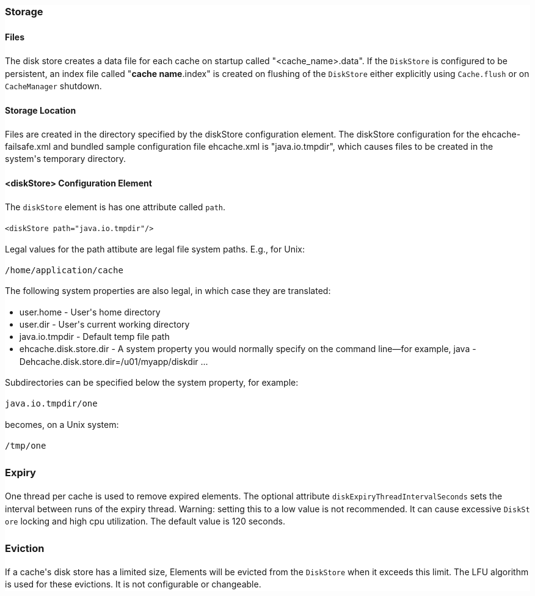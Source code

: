 ### Storage

#### Files

The disk store creates a data file for each cache on startup called "<cache_name>.data". If the
 `DiskStore` is configured to be persistent, an index file called "**cache name**.index" is created on flushing
 of the `DiskStore` either explicitly using `Cache.flush` or on `CacheManager` shutdown.

#### Storage Location

 Files are created in the directory specified by the diskStore
configuration element. The diskStore configuration for the ehcache-failsafe.xml and bundled sample
configuration file ehcache.xml is "java.io.tmpdir", which causes files to be created in the system's temporary
directory.

#### &lt;diskStore&gt; Configuration Element
The `diskStore` element is has one attribute called `path`.

    <diskStore path="java.io.tmpdir"/>

Legal values for the path attibute are legal file system paths.  E.g., for Unix:

<pre>
/home/application/cache
</pre>

The following system properties are also legal, in which case they are translated:

* user.home - User's home directory
* user.dir - User's current working directory
* java.io.tmpdir - Default temp file path
* ehcache.disk.store.dir - A system property you would normally specify on the command line&mdash;for example, java -Dehcache.disk.store.dir=/u01/myapp/diskdir ...

Subdirectories can be specified below the system property, for example:

<pre>
java.io.tmpdir/one
</pre>

becomes, on a Unix system:

<pre>
/tmp/one
</pre>

### Expiry
 One thread per cache is used to remove expired elements. The optional attribute `diskExpiryThreadIntervalSeconds`
sets the interval between runs of the expiry thread. Warning: setting this to a low value
is not recommended. It can cause excessive `DiskStore` locking and high cpu utilization. The default value is 120 seconds.

### Eviction
If a cache's disk store has a limited size, Elements will be evicted from the `DiskStore` when it exceeds this limit.
The LFU algorithm is used for these evictions. It is not configurable or changeable.
